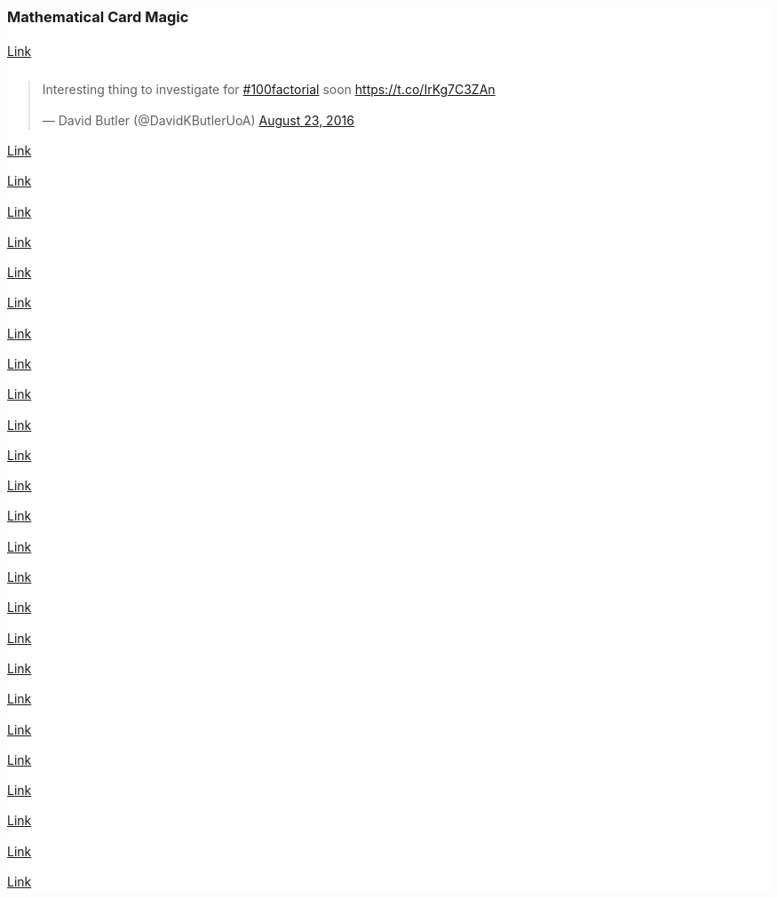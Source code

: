 ### Mathematical Card Magic

[Link](https://twitter.com/DavidKButlerUoA/status/771076359913213952)


### 
<blockquote class="twitter-tweet" data-lang="en"><p lang="en" dir="ltr">Interesting thing to investigate for <a href="https://twitter.com/hashtag/100factorial?src=hash&amp;ref_src=twsrc%5Etfw">#100factorial</a> soon <a href="https://t.co/IrKg7C3ZAn">https://t.co/IrKg7C3ZAn</a></p>&mdash; David Butler (@DavidKButlerUoA) <a href="https://twitter.com/DavidKButlerUoA/status/768080817104957440?ref_src=twsrc%5Etfw">August 23, 2016</a></blockquote>
<script async src="https://platform.twitter.com/widgets.js" charset="utf-8"></script>

[Link](https://twitter.com/DavidKButlerUoA/status/768080817104957440)

[Link](https://twitter.com/DavidKButlerUoA/status/760673818662678528)

[Link](https://twitter.com/DavidKButlerUoA/status/730274123813933056)

[Link](https://twitter.com/DavidKButlerUoA/status/737750254657769472)

[Link](https://twitter.com/DavidKButlerUoA/status/768329718357630976)

[Link](https://twitter.com/DavidKButlerUoA/status/735024312013328384)

[Link](https://twitter.com/DavidKButlerUoA/status/732485038139277312)

[Link](https://twitter.com/DavidKButlerUoA/status/730818898723905536)

[Link](https://twitter.com/DavidKButlerUoA/status/730274123813933056)

[Link](https://twitter.com/DavidKButlerUoA/status/729434276731609088)

[Link](https://twitter.com/nomad_penguin/status/728177547704295424)

[Link](https://twitter.com/DavidKButlerUoA/status/727235121330311168)

[Link](https://twitter.com/DavidKButlerUoA/status/727234892036075520)

[Link](https://twitter.com/DavidKButlerUoA/status/726882217935294464)

[Link](https://twitter.com/DavidKButlerUoA/status/725569766388191233)

[Link](https://twitter.com/DavidKButlerUoA/status/723304003136708608)

[Link](https://twitter.com/DavidKButlerUoA/status/722677593011580929)

[Link](https://twitter.com/DavidKButlerUoA/status/722520217344028672)

[Link](https://twitter.com/DavidKButlerUoA/status/722518244574121986)

[Link](https://twitter.com/nomad_penguin/status/720736365122420736)

[Link](https://twitter.com/DavidKButlerUoA/status/717601969045504000)

[Link](https://twitter.com/DavidKButlerUoA/status/717451073535889408)

[Link](https://twitter.com/DavidKButlerUoA/status/717489345742024704)

[Link](https://twitter.com/DavidKButlerUoA/status/716630194841194496)

[Link](https://twitter.com/DavidKButlerUoA/status/716068391434387456)
